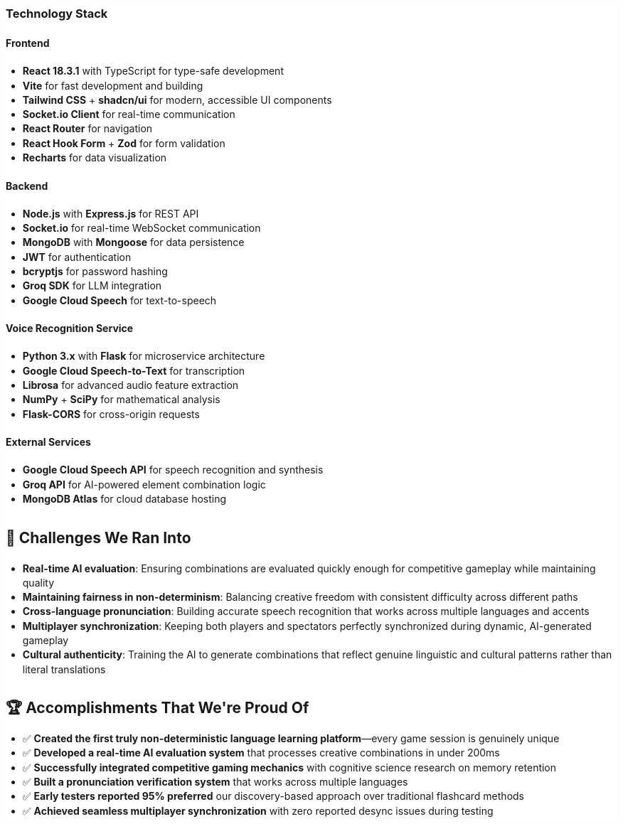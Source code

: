### Technology Stack

#### Frontend
- **React 18.3.1** with TypeScript for type-safe development
- **Vite** for fast development and building
- **Tailwind CSS** + **shadcn/ui** for modern, accessible UI components
- **Socket.io Client** for real-time communication
- **React Router** for navigation
- **React Hook Form** + **Zod** for form validation
- **Recharts** for data visualization

#### Backend
- **Node.js** with **Express.js** for REST API
- **Socket.io** for real-time WebSocket communication
- **MongoDB** with **Mongoose** for data persistence
- **JWT** for authentication
- **bcryptjs** for password hashing
- **Groq SDK** for LLM integration
- **Google Cloud Speech** for text-to-speech

#### Voice Recognition Service
- **Python 3.x** with **Flask** for microservice architecture
- **Google Cloud Speech-to-Text** for transcription
- **Librosa** for advanced audio feature extraction
- **NumPy** + **SciPy** for mathematical analysis
- **Flask-CORS** for cross-origin requests

#### External Services
- **Google Cloud Speech API** for speech recognition and synthesis
- **Groq API** for AI-powered element combination logic
- **MongoDB Atlas** for cloud database hosting

## 🚧 Challenges We Ran Into

- **Real-time AI evaluation**: Ensuring combinations are evaluated quickly enough for competitive gameplay while maintaining quality
- **Maintaining fairness in non-determinism**: Balancing creative freedom with consistent difficulty across different paths
- **Cross-language pronunciation**: Building accurate speech recognition that works across multiple languages and accents
- **Multiplayer synchronization**: Keeping both players and spectators perfectly synchronized during dynamic, AI-generated gameplay
- **Cultural authenticity**: Training the AI to generate combinations that reflect genuine linguistic and cultural patterns rather than literal translations

## 🏆 Accomplishments That We're Proud Of

- ✅ **Created the first truly non-deterministic language learning platform**—every game session is genuinely unique
- ✅ **Developed a real-time AI evaluation system** that processes creative combinations in under 200ms
- ✅ **Successfully integrated competitive gaming mechanics** with cognitive science research on memory retention
- ✅ **Built a pronunciation verification system** that works across multiple languages
- ✅ **Early testers reported 95% preferred** our discovery-based approach over traditional flashcard methods
- ✅ **Achieved seamless multiplayer synchronization** with zero reported desync issues during testing
